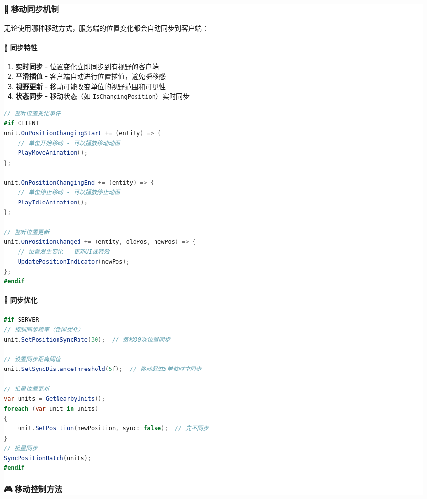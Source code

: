 ### 🔄 移动同步机制

无论使用哪种移动方式，服务端的位置变化都会自动同步到客户端：

#### 📡 同步特性

1. **实时同步** - 位置变化立即同步到有视野的客户端
2. **平滑插值** - 客户端自动进行位置插值，避免瞬移感
3. **视野更新** - 移动可能改变单位的视野范围和可见性
4. **状态同步** - 移动状态（如 `IsChangingPosition`）实时同步

```csharp
// 监听位置变化事件
#if CLIENT
unit.OnPositionChangingStart += (entity) => {
    // 单位开始移动 - 可以播放移动动画
    PlayMoveAnimation();
};

unit.OnPositionChangingEnd += (entity) => {
    // 单位停止移动 - 可以播放停止动画
    PlayIdleAnimation();
};

// 监听位置更新
unit.OnPositionChanged += (entity, oldPos, newPos) => {
    // 位置发生变化 - 更新UI或特效
    UpdatePositionIndicator(newPos);
};
#endif
```

#### 🎯 同步优化

```csharp
#if SERVER
// 控制同步频率（性能优化）
unit.SetPositionSyncRate(30);  // 每秒30次位置同步

// 设置同步距离阈值
unit.SetSyncDistanceThreshold(5f);  // 移动超过5单位时才同步

// 批量位置更新
var units = GetNearbyUnits();
foreach (var unit in units)
{
    unit.SetPosition(newPosition, sync: false);  // 先不同步
}
// 批量同步
SyncPositionBatch(units);
#endif
```

### 🎮 移动控制方法
